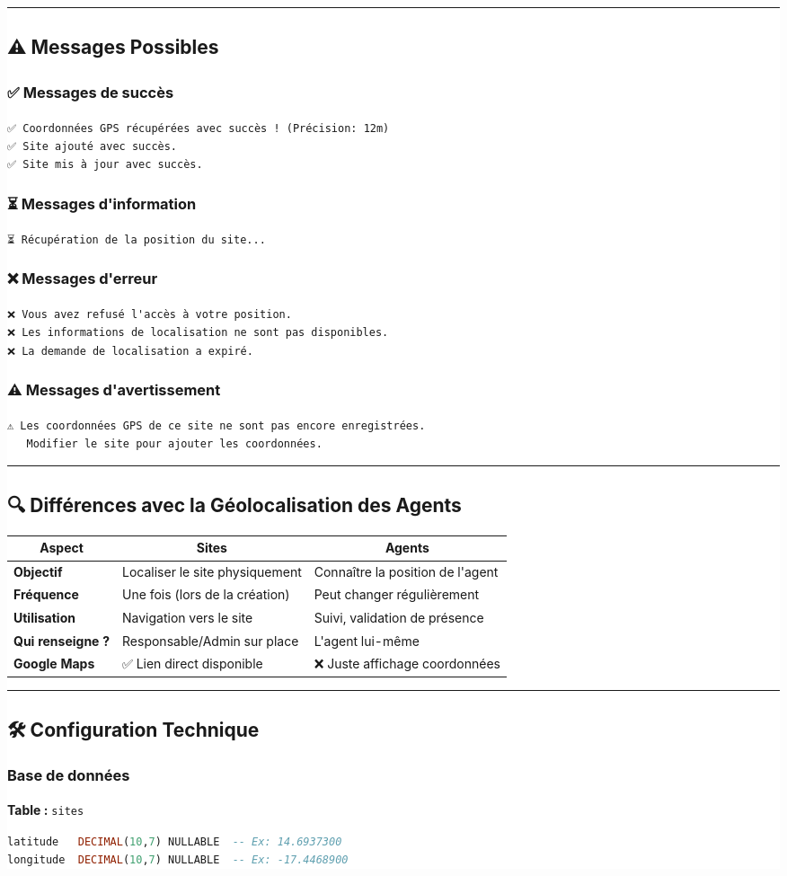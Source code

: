 
---

## ⚠️ Messages Possibles

### ✅ Messages de succès
```
✅ Coordonnées GPS récupérées avec succès ! (Précision: 12m)
✅ Site ajouté avec succès.
✅ Site mis à jour avec succès.
```

### ⏳ Messages d'information
```
⏳ Récupération de la position du site...
```

### ❌ Messages d'erreur
```
❌ Vous avez refusé l'accès à votre position.
❌ Les informations de localisation ne sont pas disponibles.
❌ La demande de localisation a expiré.
```

### ⚠️ Messages d'avertissement
```
⚠️ Les coordonnées GPS de ce site ne sont pas encore enregistrées.
   Modifier le site pour ajouter les coordonnées.
```

---

## 🔍 Différences avec la Géolocalisation des Agents

| Aspect | Sites | Agents |
|--------|-------|--------|
| **Objectif** | Localiser le site physiquement | Connaître la position de l'agent |
| **Fréquence** | Une fois (lors de la création) | Peut changer régulièrement |
| **Utilisation** | Navigation vers le site | Suivi, validation de présence |
| **Qui renseigne ?** | Responsable/Admin sur place | L'agent lui-même |
| **Google Maps** | ✅ Lien direct disponible | ❌ Juste affichage coordonnées |

---

## 🛠️ Configuration Technique

### Base de données
**Table :** `sites`
```sql
latitude   DECIMAL(10,7) NULLABLE  -- Ex: 14.6937300
longitude  DECIMAL(10,7) NULLABLE  -- Ex: -17.4468900
```
